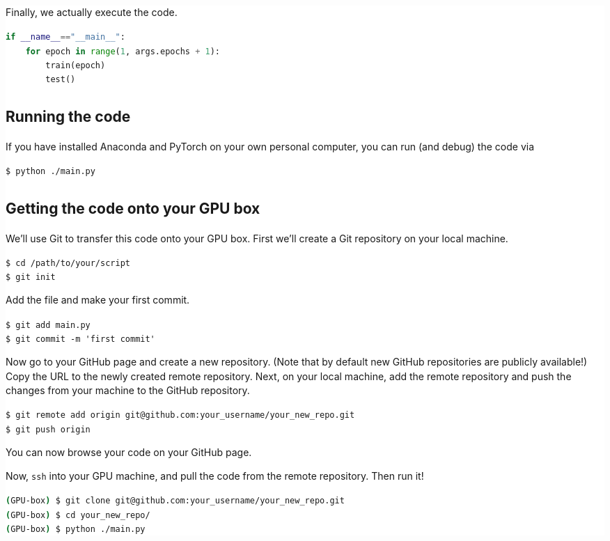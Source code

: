 ``` python numberLines
```

Finally, we actually execute the code.

``` python numberLines
if __name__=="__main__":
    for epoch in range(1, args.epochs + 1):
        train(epoch)
        test()
```

## Running the code

If you have installed Anaconda and PyTorch on your own personal
computer, you can run (and debug) the code via

``` bash
$ python ./main.py
```

## Getting the code onto your GPU box

We’ll use Git to transfer this code onto your GPU box. First we’ll
create a Git repository on your local machine.

``` bash
$ cd /path/to/your/script
$ git init
```

Add the file and make your first commit.

    $ git add main.py
    $ git commit -m 'first commit'

Now go to your GitHub page and create a new repository. (Note that by
default new GitHub repositories are publicly available\!) Copy the URL
to the newly created remote repository. Next, on your local machine, add
the remote repository and push the changes from your machine to the
GitHub repository.

``` bash
$ git remote add origin git@github.com:your_username/your_new_repo.git
$ git push origin
```

You can now browse your code on your GitHub page.

Now, `ssh` into your GPU machine, and pull the code from the remote
repository. Then run it\!

``` bash
(GPU-box) $ git clone git@github.com:your_username/your_new_repo.git
(GPU-box) $ cd your_new_repo/
(GPU-box) $ python ./main.py
```
